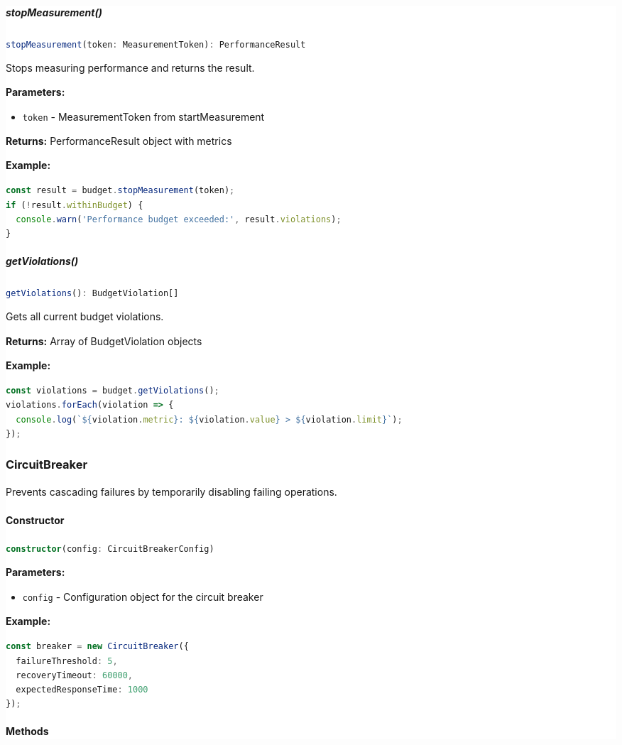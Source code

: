 ##### stopMeasurement()
```typescript
stopMeasurement(token: MeasurementToken): PerformanceResult
```
Stops measuring performance and returns the result.

**Parameters:**
- `token` - MeasurementToken from startMeasurement

**Returns:** PerformanceResult object with metrics

**Example:**
```typescript
const result = budget.stopMeasurement(token);
if (!result.withinBudget) {
  console.warn('Performance budget exceeded:', result.violations);
}
```

##### getViolations()
```typescript
getViolations(): BudgetViolation[]
```
Gets all current budget violations.

**Returns:** Array of BudgetViolation objects

**Example:**
```typescript
const violations = budget.getViolations();
violations.forEach(violation => {
  console.log(`${violation.metric}: ${violation.value} > ${violation.limit}`);
});
```

### CircuitBreaker

Prevents cascading failures by temporarily disabling failing operations.

#### Constructor

```typescript
constructor(config: CircuitBreakerConfig)
```

**Parameters:**
- `config` - Configuration object for the circuit breaker

**Example:**
```typescript
const breaker = new CircuitBreaker({
  failureThreshold: 5,
  recoveryTimeout: 60000,
  expectedResponseTime: 1000
});
```

#### Methods
